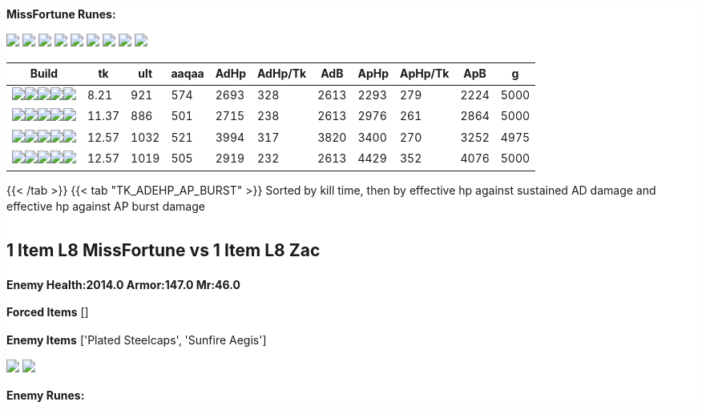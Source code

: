 **MissFortune Runes:**


![](/Styles/Precision/PressTheAttack/PressTheAttack.png)
![](/Styles/Precision/Overheal.png)
![](/Styles/Precision/LegendAlacrity/LegendAlacrity.png)
![](/Styles/Precision/CutDown/CutDown.png)
![](/Styles/Sorcery/AbsoluteFocus/AbsoluteFocus.png)
![](/Styles/Sorcery/GatheringStorm/GatheringStorm.png)
![](/StatMods/StatModsAdaptiveForceIcon.png)
![](/StatMods/StatModsAdaptiveForceIcon.png)
![](/StatMods/StatModsArmorIcon.png)





 Build |tk|ult|aaqaa|AdHp|AdHp/Tk|AdB|ApHp|ApHp/Tk|ApB|g
-|-|-|-|-|-|-|-|-|-|-
![](/item/6672.png)![](/item/1001.png)![](/item/1053.png)![](/item/1055.png)![](/item/1036.png)|8.21|921|574|2693|328|2613|2293|279|2224|5000
![](/item/223091.png)![](/item/1001.png)![](/item/1053.png)![](/item/1055.png)![](/item/1036.png)|11.37|886|501|2715|238|2613|2976|261|2864|5000
![](/item/226673.png)![](/item/1001.png)![](/item/1055.png)![](/item/1037.png)![](/item/1036.png)|12.57|1032|521|3994|317|3820|3400|270|3252|4975
![](/item/223156.png)![](/item/1001.png)![](/item/1053.png)![](/item/1055.png)![](/item/1036.png)|12.57|1019|505|2919|232|2613|4429|352|4076|5000
{{< /tab >}}
{{< tab "TK_ADEHP_AP_BURST" >}}
Sorted by kill time, then by effective hp against sustained AD damage and effective hp against AP burst damage
## 1 Item L8 MissFortune vs 1 Item L8 Zac

**Enemy Health:2014.0 Armor:147.0 Mr:46.0**


**Forced Items** []








**Enemy Items** ['Plated Steelcaps', 'Sunfire Aegis']





![](/item/223047.png)
![](/item/223068.png)



**Enemy Runes:**
